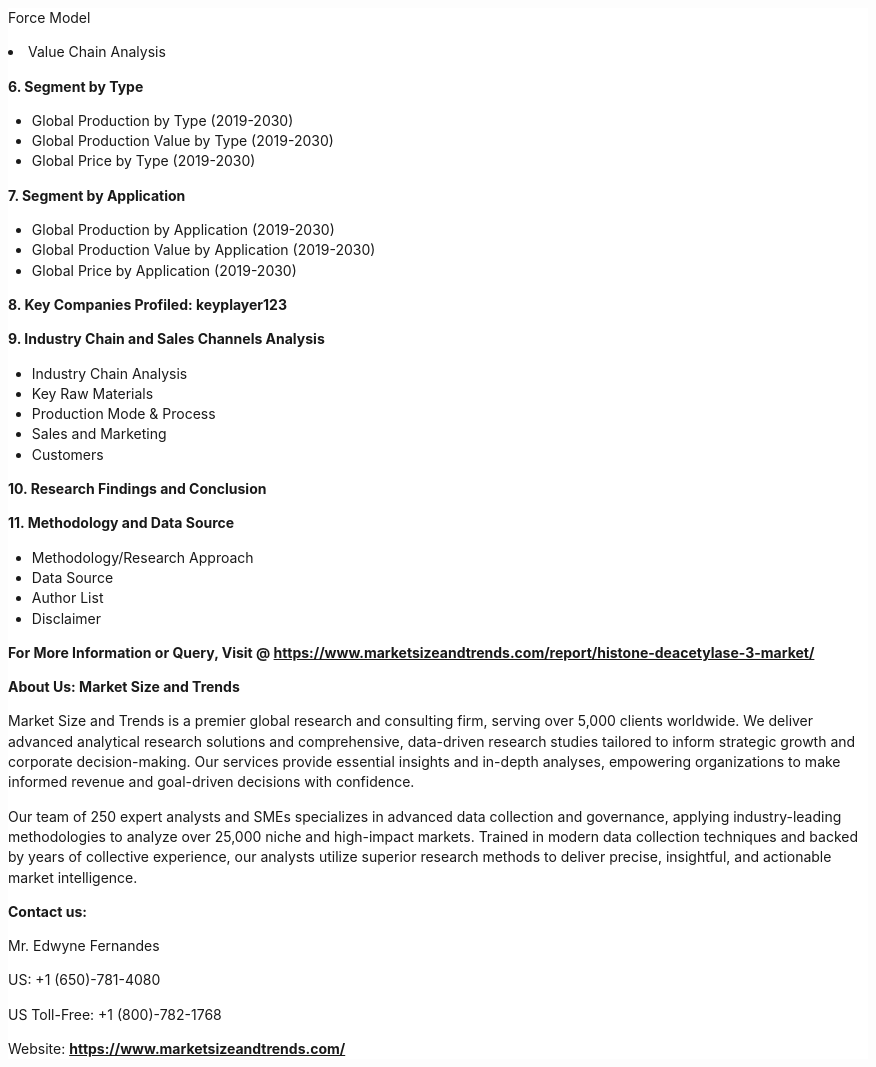 Force Model</li><li>Value Chain Analysis&nbsp;</li></ul><p><strong>6. Segment by Type</strong></p><ul><li>Global Production by Type (2019-2030)</li><li>Global Production Value by Type (2019-2030)</li><li>Global Price by Type (2019-2030)</li></ul><p><strong>7. Segment by Application</strong></p><ul><li>Global Production by Application (2019-2030)</li><li>Global Production Value by Application (2019-2030)</li><li>Global Price by Application (2019-2030)</li></ul><p><strong>8. Key Companies Profiled: keyplayer123</strong></p><p><strong>9. Industry Chain and Sales Channels Analysis</strong></p><ul><li>Industry Chain Analysis</li><li>Key Raw Materials</li><li>Production Mode &amp; Process</li><li>Sales and Marketing</li><li>Customers</li></ul><p><strong>10. Research Findings and Conclusion</strong></p><p><strong>11. Methodology and Data Source</strong></p><ul><li>Methodology/Research Approach</li><li>Data Source</li><li>Author List</li><li>Disclaimer</li></ul></p><p><strong>For More Information or Query, Visit @ <a href="https://www.marketsizeandtrends.com/report/histone-deacetylase-3-market/">https://www.marketsizeandtrends.com/report/histone-deacetylase-3-market/</a></strong></p><p><strong>About Us: Market Size and Trends</strong></p><p>Market Size and Trends is a premier global research and consulting firm, serving over 5,000 clients worldwide. We deliver advanced analytical research solutions and comprehensive, data-driven research studies tailored to inform strategic growth and corporate decision-making. Our services provide essential insights and in-depth analyses, empowering organizations to make informed revenue and goal-driven decisions with confidence.</p><p>Our team of 250 expert analysts and SMEs specializes in advanced data collection and governance, applying industry-leading methodologies to analyze over 25,000 niche and high-impact markets. Trained in modern data collection techniques and backed by years of collective experience, our analysts utilize superior research methods to deliver precise, insightful, and actionable market intelligence.</p><p><strong>Contact us:</strong></p><p>Mr. Edwyne Fernandes</p><p>US: +1 (650)-781-4080</p><p>US Toll-Free: +1 (800)-782-1768</p><p>Website: <strong><a href="https://www.marketsizeandtrends.com/">https://www.marketsizeandtrends.com/</a></strong></p>
